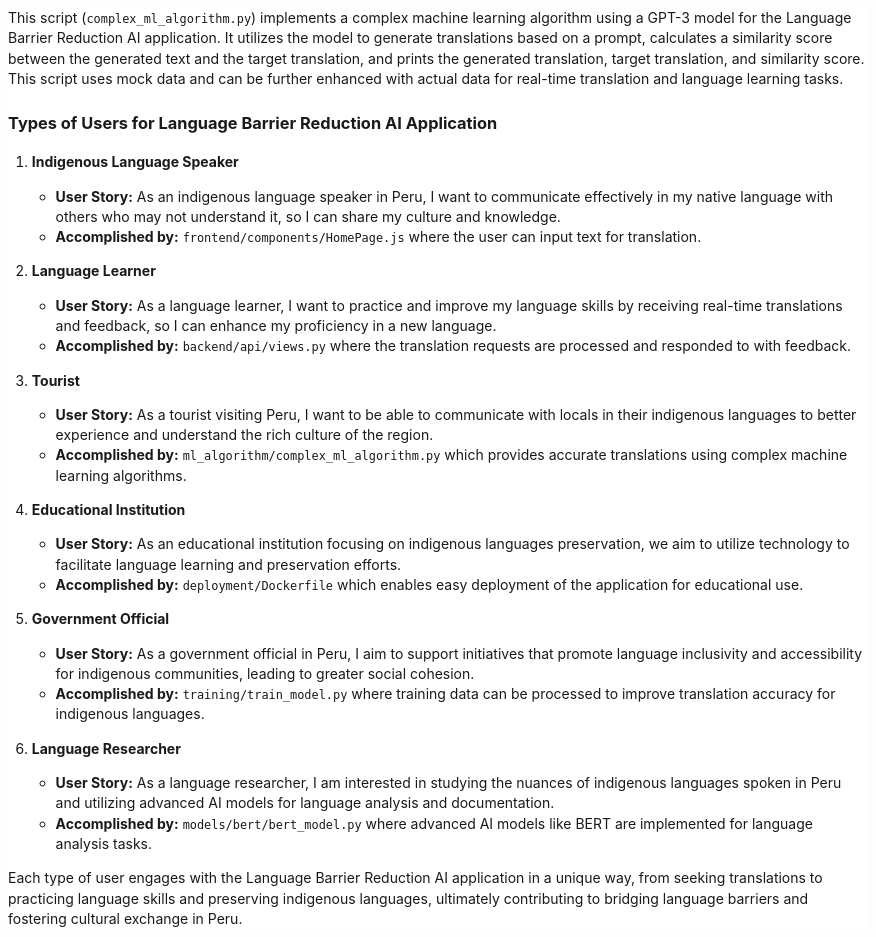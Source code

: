 This script (`complex_ml_algorithm.py`) implements a complex machine learning algorithm using a GPT-3 model for the Language Barrier Reduction AI application. It utilizes the model to generate translations based on a prompt, calculates a similarity score between the generated text and the target translation, and prints the generated translation, target translation, and similarity score. This script uses mock data and can be further enhanced with actual data for real-time translation and language learning tasks.

### Types of Users for Language Barrier Reduction AI Application

1. **Indigenous Language Speaker**
   - **User Story:** As an indigenous language speaker in Peru, I want to communicate effectively in my native language with others who may not understand it, so I can share my culture and knowledge.
   - **Accomplished by:** `frontend/components/HomePage.js` where the user can input text for translation.

2. **Language Learner**
   - **User Story:** As a language learner, I want to practice and improve my language skills by receiving real-time translations and feedback, so I can enhance my proficiency in a new language.
   - **Accomplished by:** `backend/api/views.py` where the translation requests are processed and responded to with feedback.

3. **Tourist**
   - **User Story:** As a tourist visiting Peru, I want to be able to communicate with locals in their indigenous languages to better experience and understand the rich culture of the region.
   - **Accomplished by:** `ml_algorithm/complex_ml_algorithm.py` which provides accurate translations using complex machine learning algorithms.

4. **Educational Institution**
   - **User Story:** As an educational institution focusing on indigenous languages preservation, we aim to utilize technology to facilitate language learning and preservation efforts.
   - **Accomplished by:** `deployment/Dockerfile` which enables easy deployment of the application for educational use.

5. **Government Official**
   - **User Story:** As a government official in Peru, I aim to support initiatives that promote language inclusivity and accessibility for indigenous communities, leading to greater social cohesion.
   - **Accomplished by:** `training/train_model.py` where training data can be processed to improve translation accuracy for indigenous languages.

6. **Language Researcher**
   - **User Story:** As a language researcher, I am interested in studying the nuances of indigenous languages spoken in Peru and utilizing advanced AI models for language analysis and documentation.
   - **Accomplished by:** `models/bert/bert_model.py` where advanced AI models like BERT are implemented for language analysis tasks.

Each type of user engages with the Language Barrier Reduction AI application in a unique way, from seeking translations to practicing language skills and preserving indigenous languages, ultimately contributing to bridging language barriers and fostering cultural exchange in Peru.